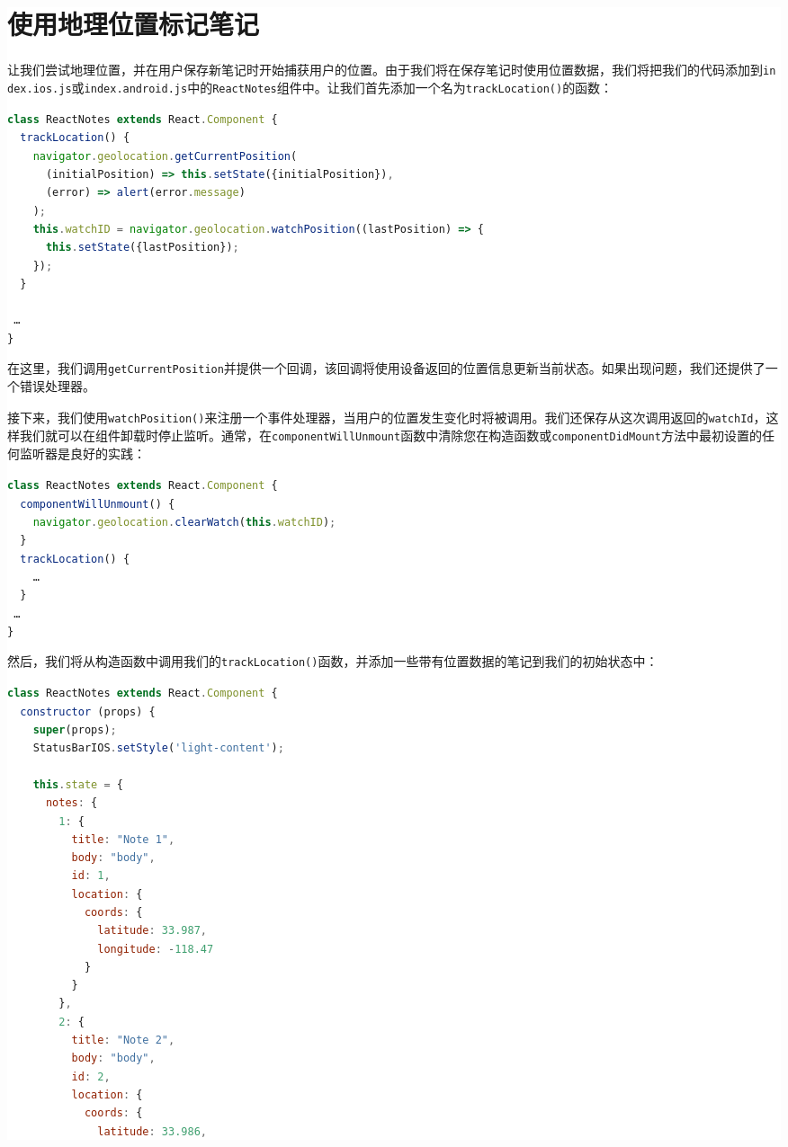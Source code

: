 # 使用地理位置标记笔记

让我们尝试地理位置，并在用户保存新笔记时开始捕获用户的位置。由于我们将在保存笔记时使用位置数据，我们将把我们的代码添加到`index.ios.js`或`index.android.js`中的`ReactNotes`组件中。让我们首先添加一个名为`trackLocation()`的函数：

```js
class ReactNotes extends React.Component {
  trackLocation() {
    navigator.geolocation.getCurrentPosition(
      (initialPosition) => this.setState({initialPosition}),
      (error) => alert(error.message)
    );
    this.watchID = navigator.geolocation.watchPosition((lastPosition) => {
      this.setState({lastPosition});
    });
  }

 …
}
```

在这里，我们调用`getCurrentPosition`并提供一个回调，该回调将使用设备返回的位置信息更新当前状态。如果出现问题，我们还提供了一个错误处理器。

接下来，我们使用`watchPosition()`来注册一个事件处理器，当用户的位置发生变化时将被调用。我们还保存从这次调用返回的`watchId`，这样我们就可以在组件卸载时停止监听。通常，在`componentWillUnmount`函数中清除您在构造函数或`componentDidMount`方法中最初设置的任何监听器是良好的实践：

```js
class ReactNotes extends React.Component {
  componentWillUnmount() {
    navigator.geolocation.clearWatch(this.watchID);
  }
  trackLocation() {
    …
  }
 …
}
```

然后，我们将从构造函数中调用我们的`trackLocation()`函数，并添加一些带有位置数据的笔记到我们的初始状态中：

```js
class ReactNotes extends React.Component {
  constructor (props) {
    super(props);
    StatusBarIOS.setStyle('light-content');

    this.state = {
      notes: {
        1: {
          title: "Note 1",
          body: "body",
          id: 1,
          location: {
            coords: {
              latitude: 33.987,
              longitude: -118.47
            }
          }
        },
        2: {
          title: "Note 2",
          body: "body",
          id: 2,
          location: {
            coords: {
              latitude: 33.986,
```